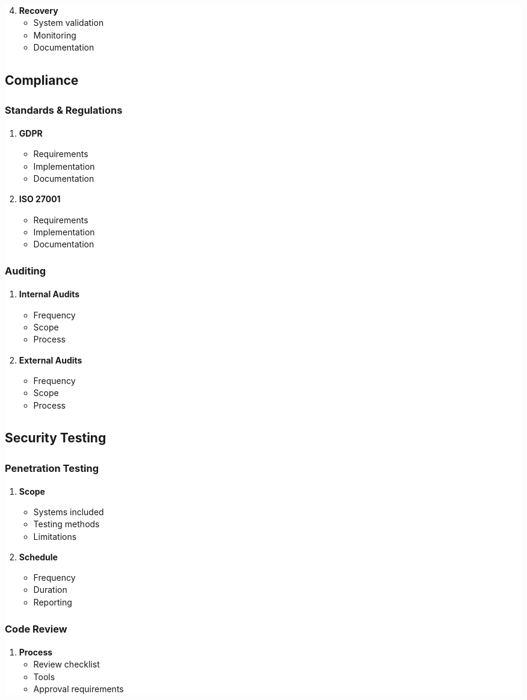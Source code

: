 4. **Recovery**
   - System validation
   - Monitoring
   - Documentation

## Compliance

### Standards & Regulations

1. **GDPR**
   - Requirements
   - Implementation
   - Documentation

2. **ISO 27001**
   - Requirements
   - Implementation
   - Documentation

### Auditing

1. **Internal Audits**
   - Frequency
   - Scope
   - Process

2. **External Audits**
   - Frequency
   - Scope
   - Process

## Security Testing

### Penetration Testing

1. **Scope**
   - Systems included
   - Testing methods
   - Limitations

2. **Schedule**
   - Frequency
   - Duration
   - Reporting

### Code Review

1. **Process**
   - Review checklist
   - Tools
   - Approval requirements
